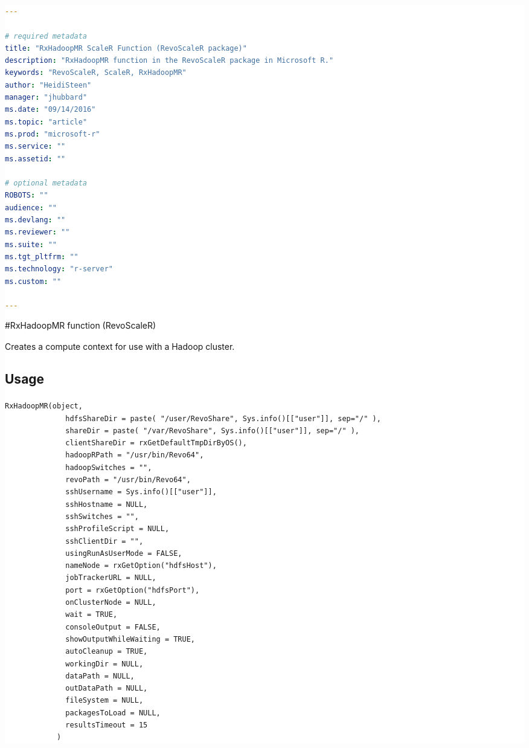 ```yaml
---

# required metadata
title: "RxHadoopMR ScaleR Function (RevoScaleR package)"
description: "RxHadoopMR function in the RevoScaleR package in Microsoft R."
keywords: "RevoScaleR, ScaleR, RxHadoopMR"
author: "HeidiSteen"
manager: "jhubbard"
ms.date: "09/14/2016"
ms.topic: "article"
ms.prod: "microsoft-r"
ms.service: ""
ms.assetid: ""

# optional metadata
ROBOTS: ""
audience: ""
ms.devlang: ""
ms.reviewer: ""
ms.suite: ""
ms.tgt_pltfrm: ""
ms.technology: "r-server"
ms.custom: ""

---
```


#RxHadoopMR function (RevoScaleR)

Creates a compute context for use with a Hadoop cluster.

## Usage
~~~~
RxHadoopMR(object,
              hdfsShareDir = paste( "/user/RevoShare", Sys.info()[["user"]], sep="/" ),
              shareDir = paste( "/var/RevoShare", Sys.info()[["user"]], sep="/" ),
              clientShareDir = rxGetDefaultTmpDirByOS(),
              hadoopRPath = "/usr/bin/Revo64",
              hadoopSwitches = "",
              revoPath = "/usr/bin/Revo64",
              sshUsername = Sys.info()[["user"]],
              sshHostname = NULL,
              sshSwitches = "",
              sshProfileScript = NULL,
              sshClientDir = "",
              usingRunAsUserMode = FALSE,
              nameNode = rxGetOption("hdfsHost"),
              jobTrackerURL = NULL,
              port = rxGetOption("hdfsPort"),
              onClusterNode = NULL,
              wait = TRUE,
              consoleOutput = FALSE,
              showOutputWhileWaiting = TRUE,
              autoCleanup = TRUE,
              workingDir = NULL,
              dataPath = NULL,
              outDataPath = NULL,
              fileSystem = NULL,
              packagesToLoad = NULL,
              resultsTimeout = 15
            )
~~~~
